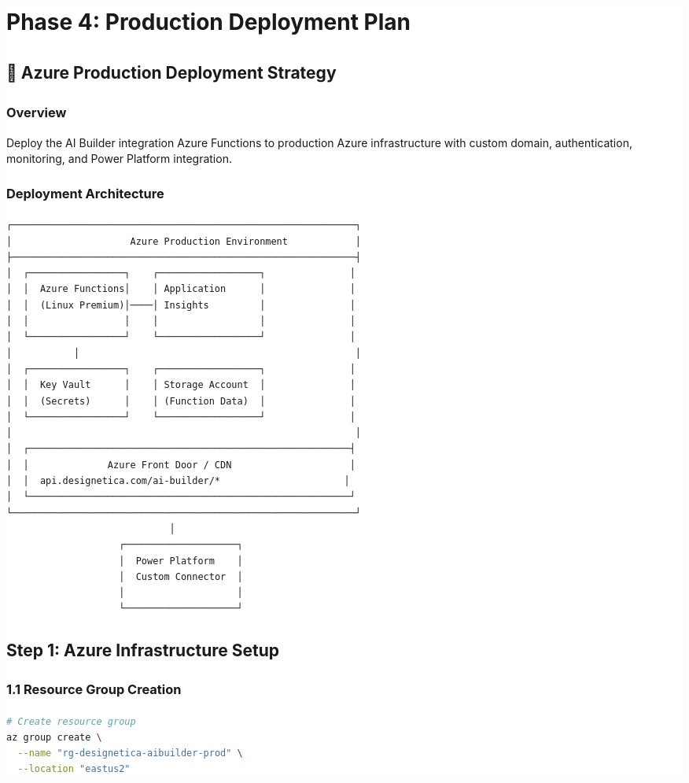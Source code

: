 # Phase 4: Production Deployment Plan

## 🚀 Azure Production Deployment Strategy

### Overview

Deploy the AI Builder integration Azure Functions to production Azure infrastructure with custom domain, authentication, monitoring, and Power Platform integration.

### Deployment Architecture

```
┌─────────────────────────────────────────────────────────────┐
│                     Azure Production Environment            │
├─────────────────────────────────────────────────────────────┤
│  ┌─────────────────┐    ┌──────────────────┐               │
│  │  Azure Functions│    │ Application      │               │
│  │  (Linux Premium)│────│ Insights         │               │
│  │                 │    │                  │               │
│  └─────────────────┘    └──────────────────┘               │
│           │                                                 │
│  ┌─────────────────┐    ┌──────────────────┐               │
│  │  Key Vault      │    │ Storage Account  │               │
│  │  (Secrets)      │    │ (Function Data)  │               │
│  └─────────────────┘    └──────────────────┘               │
│                                                             │
│  ┌─────────────────────────────────────────────────────────┤
│  │              Azure Front Door / CDN                     │
│  │  api.designetica.com/ai-builder/*                      │
│  └─────────────────────────────────────────────────────────┘
└─────────────────────────────────────────────────────────────┘
                             │
                    ┌────────────────────┐
                    │  Power Platform    │
                    │  Custom Connector  │
                    │                    │
                    └────────────────────┘
```

## Step 1: Azure Infrastructure Setup

### 1.1 Resource Group Creation

```bash
# Create resource group
az group create \
  --name "rg-designetica-aibuilder-prod" \
  --location "eastus2"
```
